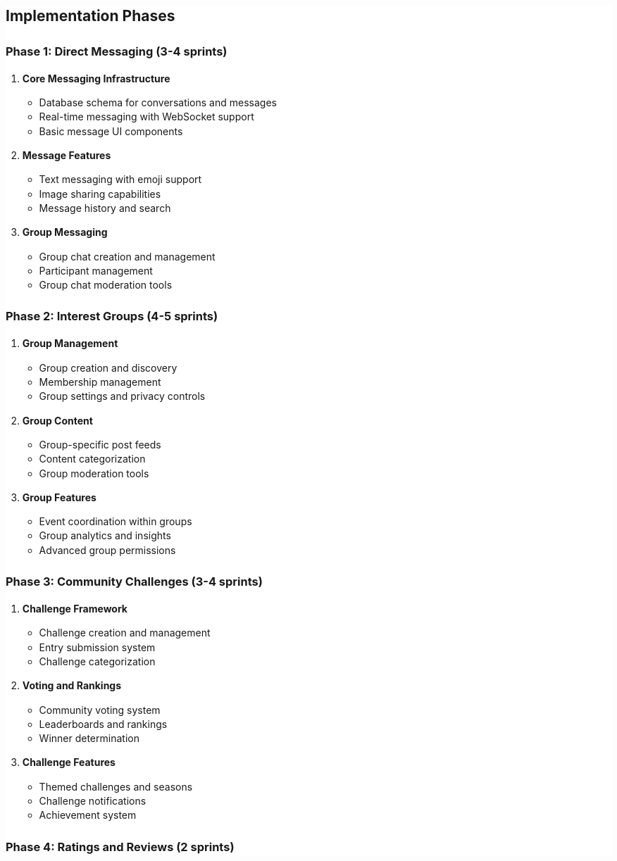 ## Implementation Phases

### Phase 1: Direct Messaging (3-4 sprints)

1. **Core Messaging Infrastructure**
   - Database schema for conversations and messages
   - Real-time messaging with WebSocket support
   - Basic message UI components

2. **Message Features**
   - Text messaging with emoji support
   - Image sharing capabilities
   - Message history and search

3. **Group Messaging**
   - Group chat creation and management
   - Participant management
   - Group chat moderation tools

### Phase 2: Interest Groups (4-5 sprints)

1. **Group Management**
   - Group creation and discovery
   - Membership management
   - Group settings and privacy controls

2. **Group Content**
   - Group-specific post feeds
   - Content categorization
   - Group moderation tools

3. **Group Features**
   - Event coordination within groups
   - Group analytics and insights
   - Advanced group permissions

### Phase 3: Community Challenges (3-4 sprints)

1. **Challenge Framework**
   - Challenge creation and management
   - Entry submission system
   - Challenge categorization

2. **Voting and Rankings**
   - Community voting system
   - Leaderboards and rankings
   - Winner determination

3. **Challenge Features**
   - Themed challenges and seasons
   - Challenge notifications
   - Achievement system

### Phase 4: Ratings and Reviews (2 sprints)
